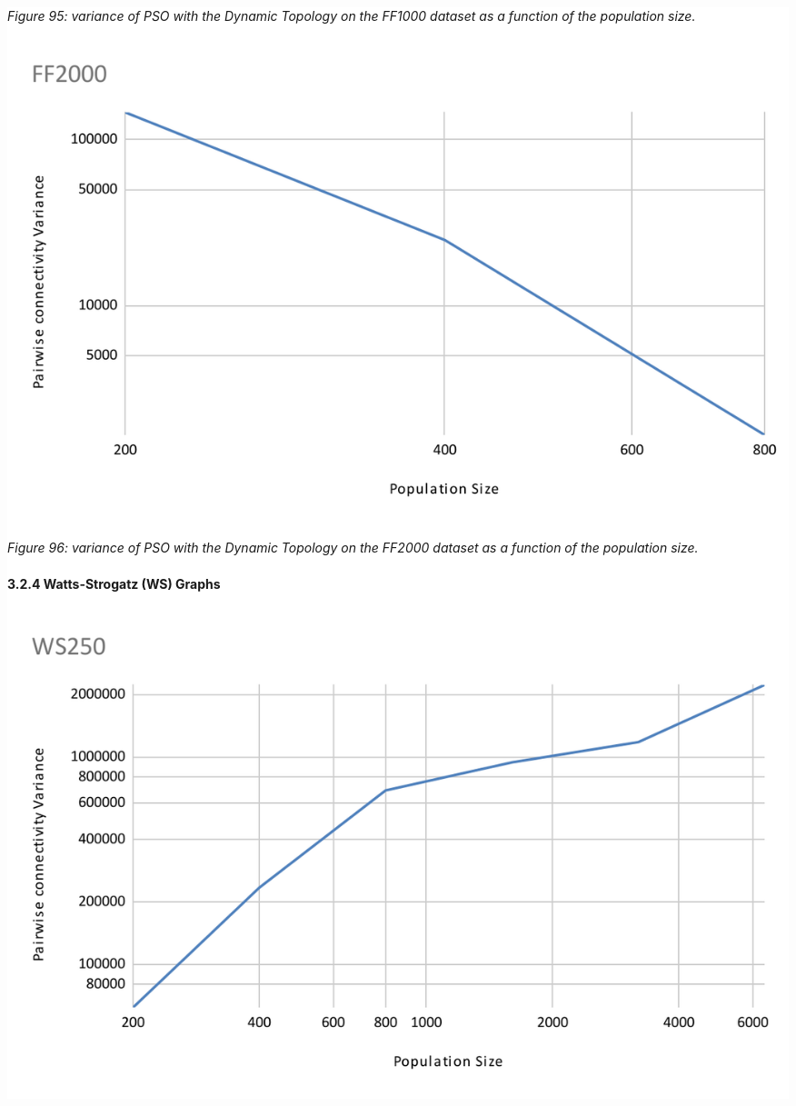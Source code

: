 _Figure 95: variance of PSO with the Dynamic Topology on the FF1000 dataset as a function of the population size._

![Reliability FF2000](DynamicVariance/FF2000.svg)

_Figure 96: variance of PSO with the Dynamic Topology on the FF2000 dataset as a function of the population size._

#### 3.2.4 Watts-Strogatz (WS) Graphs

![Reliability WS250](DynamicVariance/WS250.svg)